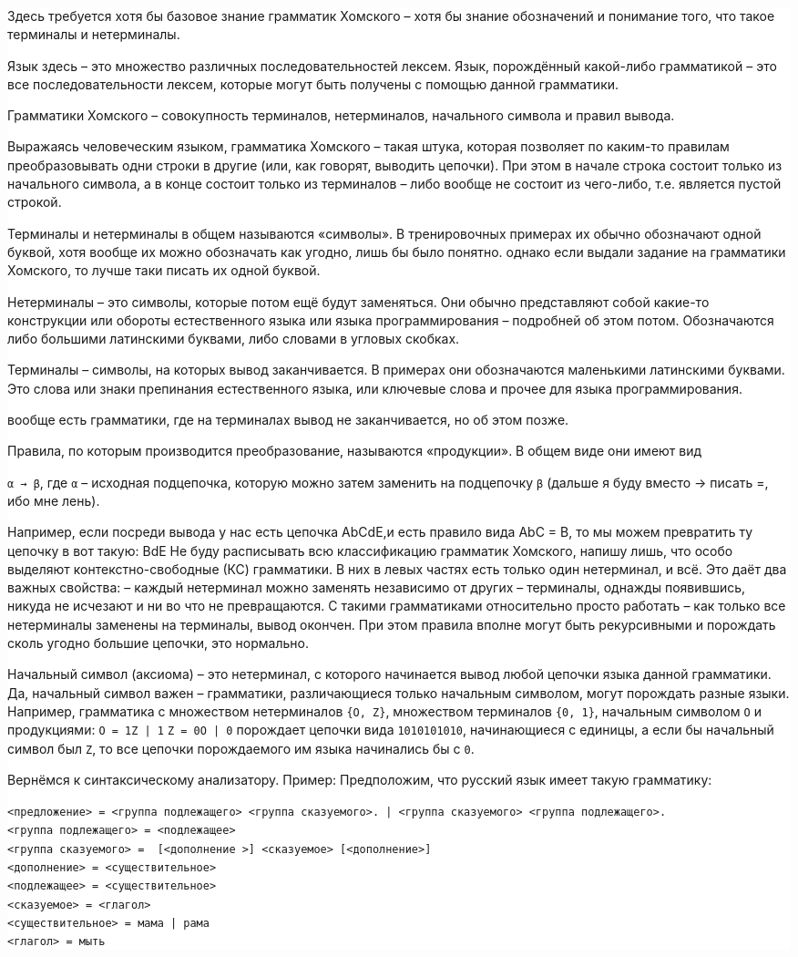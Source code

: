 Здесь требуется хотя бы базовое знание грамматик Хомского – хотя бы знание обозначений и понимание того, что такое терминалы и нетерминалы.

Язык здесь – это множество различных последовательностей лексем. Язык, порождённый какой-либо грамматикой – это все последовательности лексем, которые могут быть получены с помощью данной грамматики.

Грамматики Хомского – совокупность терминалов, нетерминалов, начального символа и правил вывода.

Выражаясь человеческим языком, грамматика Хомского – такая штука, которая позволяет по каким-то правилам преобразовывать одни строки в другие (или, как говорят, выводить цепочки). При этом в начале строка состоит только из начального символа, а в конце состоит только из терминалов – либо вообще не состоит из чего-либо, т.е. является пустой строкой.

Терминалы и нетерминалы в общем называются «символы». В тренировочных примерах их обычно обозначают одной буквой, хотя вообще их можно обозначать как угодно, лишь бы было понятно. однако если выдали задание на грамматики Хомского, то лучше таки писать их одной буквой.

Нетерминалы – это символы, которые потом ещё будут заменяться. Они обычно представляют собой какие-то конструкции или обороты естественного языка или языка программирования – подробней об этом потом. Обозначаются либо большими латинскими буквами, либо словами в угловых скобках.

Терминалы – символы, на которых вывод заканчивается. В примерах они обозначаются маленькими латинскими буквами. Это слова или знаки препинания естественного языка, или ключевые слова и прочее для языка программирования.

вообще есть грамматики, где на терминалах вывод не заканчивается, но об этом позже.

Правила, по которым производится преобразование, называются «продукции». В общем виде они имеют вид

`α → β`, где `α` – исходная подцепочка, которую можно затем заменить на подцепочку `β` (дальше я буду вместо → писать =, ибо мне лень).

Например, если посреди вывода у нас есть цепочка AbCdE,и есть правило вида AbC = B, то мы можем превратить ту цепочку в вот такую: BdE Не буду расписывать всю классификацию грамматик Хомского, напишу лишь, что особо выделяют контекстно-свободные (КС) грамматики. В них в левых частях есть только один нетерминал, и всё. Это даёт два важных свойства: – каждый нетерминал можно заменять независимо от других – терминалы, однажды появившись, никуда не исчезают и ни во что не превращаются. С такими грамматиками относительно просто работать – как только все нетерминалы заменены на терминалы, вывод окончен. При этом правила вполне могут быть рекурсивными и порождать сколь угодно большие цепочки, это нормально.

Начальный символ (аксиома) – это нетерминал, с которого начинается вывод любой цепочки языка данной грамматики. Да, начальный символ важен – грамматики, различающиеся только начальным символом, могут порождать разные языки. Например, грамматика с множеством нетерминалов `{O, Z}`, множеством терминалов `{0, 1}`, начальным символом `O` и продукциями: `O = 1Z | 1` `Z = 0O | 0` порождает цепочки вида `1010101010`, начинающиеся с единицы, а если бы начальный символ был `Z`, то все цепочки порождаемого им языка начинались бы с `0`.

Вернёмся к синтаксическому анализатору. Пример: Предположим, что русский язык имеет такую грамматику:
~~~
<предложение> = <группа подлежащего> <группа сказуемого>. | <группа сказуемого> <группа подлежащего>.
<группа подлежащего> = <подлежащее> 
<группа сказуемого> =  [<дополнение >] <сказуемое> [<дополнение>]
<дополнение> = <существительное>
<подлежащее> = <существительное>
<сказуемое> = <глагол>
<существительное> = мама | рама
<глагол> = мыть
~~~
